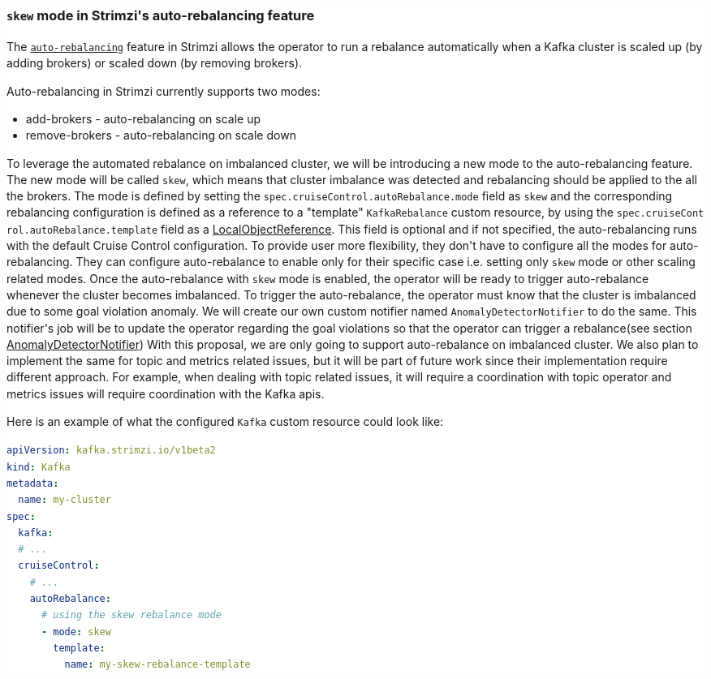 ### `skew` mode in Strimzi's auto-rebalancing feature

The [`auto-rebalancing`](https://strimzi.io/docs/operators/latest/deploying#proc-automating-rebalances-str) feature in Strimzi allows the operator to run a rebalance automatically when a Kafka cluster is scaled up (by adding brokers) or scaled down (by removing brokers).

Auto-rebalancing in Strimzi currently supports two modes:
* add-brokers - auto-rebalancing on scale up
* remove-brokers - auto-rebalancing on scale down

To leverage the automated rebalance on imbalanced cluster, we will be introducing a new mode to the auto-rebalancing feature.
The new mode will be called `skew`, which means that cluster imbalance was detected and rebalancing should be applied to the all the brokers.
The mode is defined by setting the `spec.cruiseControl.autoRebalance.mode` field as `skew` and the corresponding rebalancing configuration is defined as a reference to a "template" `KafkaRebalance` custom resource, by using the `spec.cruiseControl.autoRebalance.template` field as a [LocalObjectReference](https://kubernetes.io/docs/reference/kubernetes-api/common-definitions/local-object-reference/).
This field is optional and if not specified, the auto-rebalancing runs with the default Cruise Control configuration.
To provide user more flexibility, they don't have to configure all the modes for auto-rebalancing. 
They can configure auto-rebalance to enable only for their specific case i.e. setting only `skew` mode or other scaling related modes.
Once the auto-rebalance with `skew` mode is enabled, the operator will be ready to trigger auto-rebalance whenever the cluster becomes imbalanced.
To trigger the auto-rebalance, the operator must know that the cluster is imbalanced due to some goal violation anomaly. 
We will create our own custom notifier named `AnomalyDetectorNotifier` to do the same.
This notifier's job will be to update the operator regarding the goal violations so that the operator can trigger a rebalance(see section [AnomalyDetectorNotifier](./106-self-healing-feature-in-operator.md#anomalydetectornotifier))
With this proposal, we are only going to support auto-rebalance on imbalanced cluster.
We also plan to implement the same for topic and metrics related issues, but it will be part of future work since their implementation require different approach.
For example, when dealing with topic related issues, it will require a coordination with topic operator and metrics issues will require coordination with the Kafka apis.

Here is an example of what the configured `Kafka` custom resource could look like:

```yaml
apiVersion: kafka.strimzi.io/v1beta2
kind: Kafka
metadata:
  name: my-cluster
spec:
  kafka:
  # ...
  cruiseControl:
    # ...
    autoRebalance:
      # using the skew rebalance mode
      - mode: skew
        template:
          name: my-skew-rebalance-template
```

